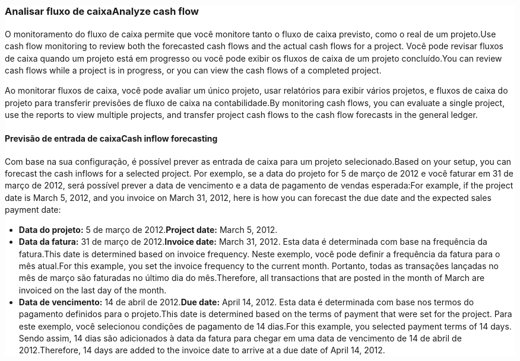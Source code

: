 ### <a name="analyze-cash-flow"></a><span data-ttu-id="0eb49-367">Analisar fluxo de caixa</span><span class="sxs-lookup"><span data-stu-id="0eb49-367">Analyze cash flow</span></span>

<span data-ttu-id="0eb49-368">O monitoramento do fluxo de caixa permite que você monitore tanto o fluxo de caixa previsto, como o real de um projeto.</span><span class="sxs-lookup"><span data-stu-id="0eb49-368">Use cash flow monitoring to review both the forecasted cash flows and the actual cash flows for a project.</span></span> <span data-ttu-id="0eb49-369">Você pode revisar fluxos de caixa quando um projeto está em progresso ou você pode exibir os fluxos de caixa de um projeto concluído.</span><span class="sxs-lookup"><span data-stu-id="0eb49-369">You can review cash flows while a project is in progress, or you can view the cash flows of a completed project.</span></span> 

<span data-ttu-id="0eb49-370">Ao monitorar fluxos de caixa, você pode avaliar um único projeto, usar relatórios para exibir vários projetos, e fluxos de caixa do projeto para transferir previsões de fluxo de caixa na contabilidade.</span><span class="sxs-lookup"><span data-stu-id="0eb49-370">By monitoring cash flows, you can evaluate a single project, use the reports to view multiple projects, and transfer project cash flows to the cash flow forecasts in the general ledger.</span></span>

#### <a name="cash-inflow-forecasting"></a><span data-ttu-id="0eb49-371">Previsão de entrada de caixa</span><span class="sxs-lookup"><span data-stu-id="0eb49-371">Cash inflow forecasting</span></span>

<span data-ttu-id="0eb49-372">Com base na sua configuração, é possível prever as entrada de caixa para um projeto selecionado.</span><span class="sxs-lookup"><span data-stu-id="0eb49-372">Based on your setup, you can forecast the cash inflows for a selected project.</span></span> <span data-ttu-id="0eb49-373">Por exemplo, se a data do projeto for 5 de março de 2012 e você faturar em 31 de março de 2012, será possível prever a data de vencimento e a data de pagamento de vendas esperada:</span><span class="sxs-lookup"><span data-stu-id="0eb49-373">For example, if the project date is March 5, 2012, and you invoice on March 31, 2012, here is how you can forecast the due date and the expected sales payment date:</span></span>

-   <span data-ttu-id="0eb49-374">**Data do projeto:** 5 de março de 2012.</span><span class="sxs-lookup"><span data-stu-id="0eb49-374">**Project date:** March 5, 2012.</span></span>
-   <span data-ttu-id="0eb49-375">**Data da fatura:** 31 de março de 2012.</span><span class="sxs-lookup"><span data-stu-id="0eb49-375">**Invoice date:** March 31, 2012.</span></span> <span data-ttu-id="0eb49-376">Esta data é determinada com base na frequência da fatura.</span><span class="sxs-lookup"><span data-stu-id="0eb49-376">This date is determined based on invoice frequency.</span></span> <span data-ttu-id="0eb49-377">Neste exemplo, você pode definir a frequência da fatura para o mês atual.</span><span class="sxs-lookup"><span data-stu-id="0eb49-377">For this example, you set the invoice frequency to the current month.</span></span> <span data-ttu-id="0eb49-378">Portanto, todas as transações lançadas no mês de março são faturadas no último dia do mês.</span><span class="sxs-lookup"><span data-stu-id="0eb49-378">Therefore, all transactions that are posted in the month of March are invoiced on the last day of the month.</span></span>
-   <span data-ttu-id="0eb49-379">**Data de vencimento:** 14 de abril de 2012.</span><span class="sxs-lookup"><span data-stu-id="0eb49-379">**Due date:** April 14, 2012.</span></span> <span data-ttu-id="0eb49-380">Esta data é determinada com base nos termos do pagamento definidos para o projeto.</span><span class="sxs-lookup"><span data-stu-id="0eb49-380">This date is determined based on the terms of payment that were set for the project.</span></span> <span data-ttu-id="0eb49-381">Para este exemplo, você selecionou condições de pagamento de 14 dias.</span><span class="sxs-lookup"><span data-stu-id="0eb49-381">For this example, you selected payment terms of 14 days.</span></span> <span data-ttu-id="0eb49-382">Sendo assim, 14 dias são adicionados à data da fatura para chegar em uma data de vencimento de 14 de abril de 2012.</span><span class="sxs-lookup"><span data-stu-id="0eb49-382">Therefore, 14 days are added to the invoice date to arrive at a due date of April 14, 2012.</span></span>